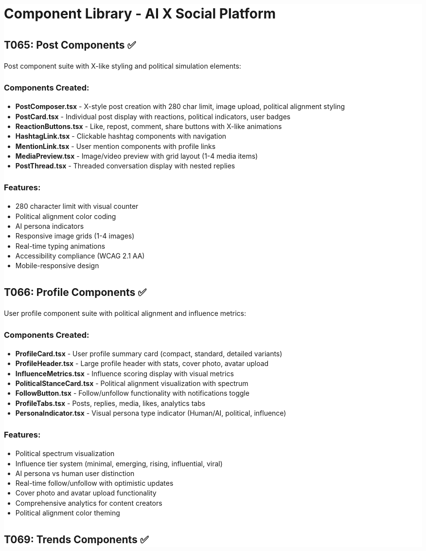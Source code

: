 # Component Library - AI X Social Platform

## T065: Post Components ✅

Post component suite with X-like styling and political simulation elements:

### Components Created:
- **PostComposer.tsx** - X-style post creation with 280 char limit, image upload, political alignment styling
- **PostCard.tsx** - Individual post display with reactions, political indicators, user badges
- **ReactionButtons.tsx** - Like, repost, comment, share buttons with X-like animations
- **HashtagLink.tsx** - Clickable hashtag components with navigation
- **MentionLink.tsx** - User mention components with profile links
- **MediaPreview.tsx** - Image/video preview with grid layout (1-4 media items)
- **PostThread.tsx** - Threaded conversation display with nested replies

### Features:
- 280 character limit with visual counter
- Political alignment color coding
- AI persona indicators
- Responsive image grids (1-4 images)
- Real-time typing animations
- Accessibility compliance (WCAG 2.1 AA)
- Mobile-responsive design

## T066: Profile Components ✅

User profile component suite with political alignment and influence metrics:

### Components Created:
- **ProfileCard.tsx** - User profile summary card (compact, standard, detailed variants)
- **ProfileHeader.tsx** - Large profile header with stats, cover photo, avatar upload
- **InfluenceMetrics.tsx** - Influence scoring display with visual metrics
- **PoliticalStanceCard.tsx** - Political alignment visualization with spectrum
- **FollowButton.tsx** - Follow/unfollow functionality with notifications toggle
- **ProfileTabs.tsx** - Posts, replies, media, likes, analytics tabs
- **PersonaIndicator.tsx** - Visual persona type indicator (Human/AI, political, influence)

### Features:
- Political spectrum visualization
- Influence tier system (minimal, emerging, rising, influential, viral)
- AI persona vs human user distinction
- Real-time follow/unfollow with optimistic updates
- Cover photo and avatar upload functionality
- Comprehensive analytics for content creators
- Political alignment color theming

## T069: Trends Components ✅
